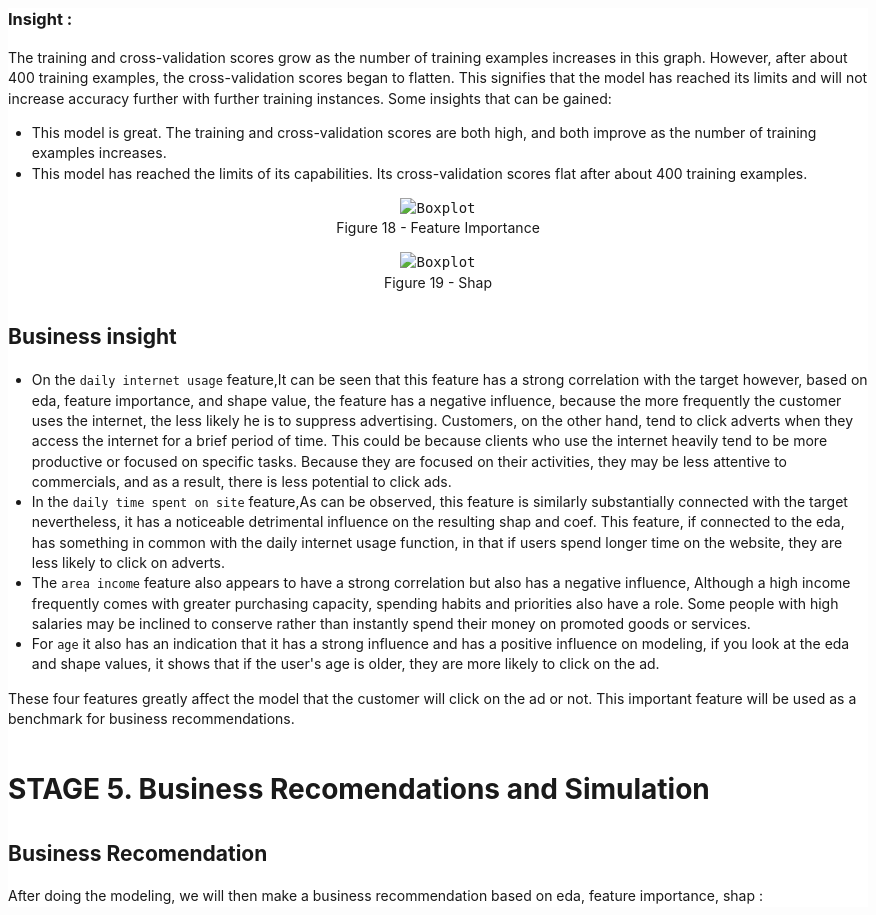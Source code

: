 ### Insight : 
The training and cross-validation scores grow as the number of training examples increases in this graph. However, after about 400 training examples, the cross-validation scores began to flatten. This signifies that the model has reached its limits and will not increase accuracy further with further training instances.
Some insights that can be gained:
- This model is great. The training and cross-validation scores are both high, and both improve as the number of training examples increases.
- This model has reached the limits of its capabilities. Its cross-validation scores flat after about 400 training examples.

<p align="center">
    <kbd><img width="900" alt="Boxplot" src="https://github.com/fauzanheryka/Predict-Clicked-Ads-Customer-Classification-by-using-Machine-Learning/assets/141212116/e0ca8ac6-909c-484f-a9b7-c7654f65fd28"></kbd><br>
    Figure 18 - Feature Importance
</p>

<p align="center">
    <kbd><img width="700" alt="Boxplot" src="https://github.com/fauzanheryka/Predict-Clicked-Ads-Customer-Classification-by-using-Machine-Learning/assets/141212116/a853731a-cb80-4360-91b3-563af3d4926c"></kbd><br>
    Figure 19 - Shap
</p>

## Business insight 
- On the `daily internet usage` feature,It can be seen that this feature has a strong correlation with the target however, based on eda, feature importance, and shape value, the feature has a negative influence, because the more frequently the customer uses the internet, the less likely he is to suppress advertising. Customers, on the other hand, tend to click adverts when they access the internet for a brief period of time. This could be because clients who use the internet heavily tend to be more productive or focused on specific tasks. Because they are focused on their activities, they may be less attentive to commercials, and as a result, there is less potential to click ads.
- In the `daily time spent on site` feature,As can be observed, this feature is similarly substantially connected with the target nevertheless, it has a noticeable detrimental influence on the resulting shap and coef. This feature, if connected to the eda, has something in common with the daily internet usage function, in that if users spend longer time on the website, they are less likely to click on adverts.
- The `area income` feature also appears to have a strong correlation but also has a negative influence, Although a high income frequently comes with greater purchasing capacity, spending habits and priorities also have a role. Some people with high salaries may be inclined to conserve rather than instantly spend their money on promoted goods or services.
- For `age` it also has an indication that it has a strong influence and has a positive influence on modeling, if you look at the eda and shape values, it shows that if the user's age is older, they are more likely to click on the ad. <br>

These four features greatly affect the model that the customer will click on the ad or not. This important feature will be used as a benchmark for business recommendations.

# STAGE 5. Business Recomendations and Simulation
## Business Recomendation 
After doing the modeling, we will then make a business recommendation based on eda, feature importance, shap :
